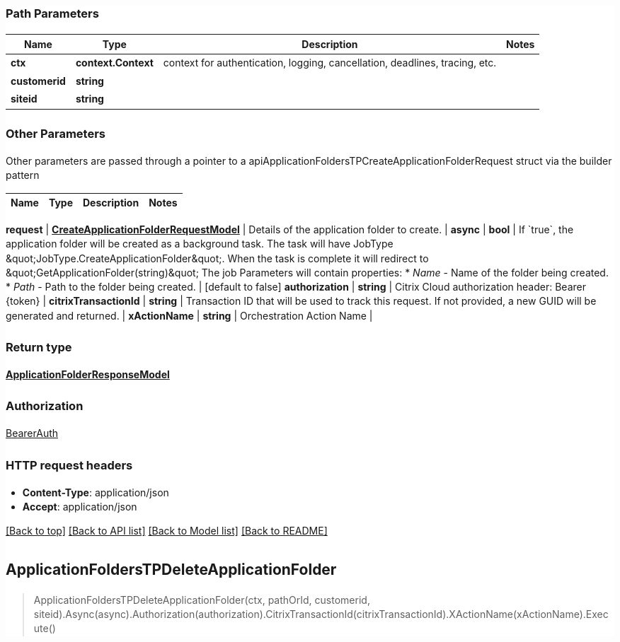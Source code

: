 ### Path Parameters


Name | Type | Description  | Notes
------------- | ------------- | ------------- | -------------
**ctx** | **context.Context** | context for authentication, logging, cancellation, deadlines, tracing, etc.
**customerid** | **string** |  | 
**siteid** | **string** |  | 

### Other Parameters

Other parameters are passed through a pointer to a apiApplicationFoldersTPCreateApplicationFolderRequest struct via the builder pattern


Name | Type | Description  | Notes
------------- | ------------- | ------------- | -------------


 **request** | [**CreateApplicationFolderRequestModel**](CreateApplicationFolderRequestModel.md) | Details of the application folder to create. | 
 **async** | **bool** | If &#x60;true&#x60;, the application folder will be created as a background task. The task will have JobType \&quot;JobType.CreateApplicationFolder\&quot;. When the task is complete it will redirect to \&quot;GetApplicationFolder(string)\&quot; The job Parameters will contain properties:  * _Name_ - Name of the folder being created. * _Path_ - Path to the folder being created. | [default to false]
 **authorization** | **string** | Citrix Cloud authorization header: Bearer {token} | 
 **citrixTransactionId** | **string** | Transaction ID that will be used to track this request. If not provided, a new GUID will be generated and returned. | 
 **xActionName** | **string** | Orchestration Action Name | 

### Return type

[**ApplicationFolderResponseModel**](ApplicationFolderResponseModel.md)

### Authorization

[BearerAuth](../README.md#BearerAuth)

### HTTP request headers

- **Content-Type**: application/json
- **Accept**: application/json

[[Back to top]](#) [[Back to API list]](../README.md#documentation-for-api-endpoints)
[[Back to Model list]](../README.md#documentation-for-models)
[[Back to README]](../README.md)


## ApplicationFoldersTPDeleteApplicationFolder

> ApplicationFoldersTPDeleteApplicationFolder(ctx, pathOrId, customerid, siteid).Async(async).Authorization(authorization).CitrixTransactionId(citrixTransactionId).XActionName(xActionName).Execute()

